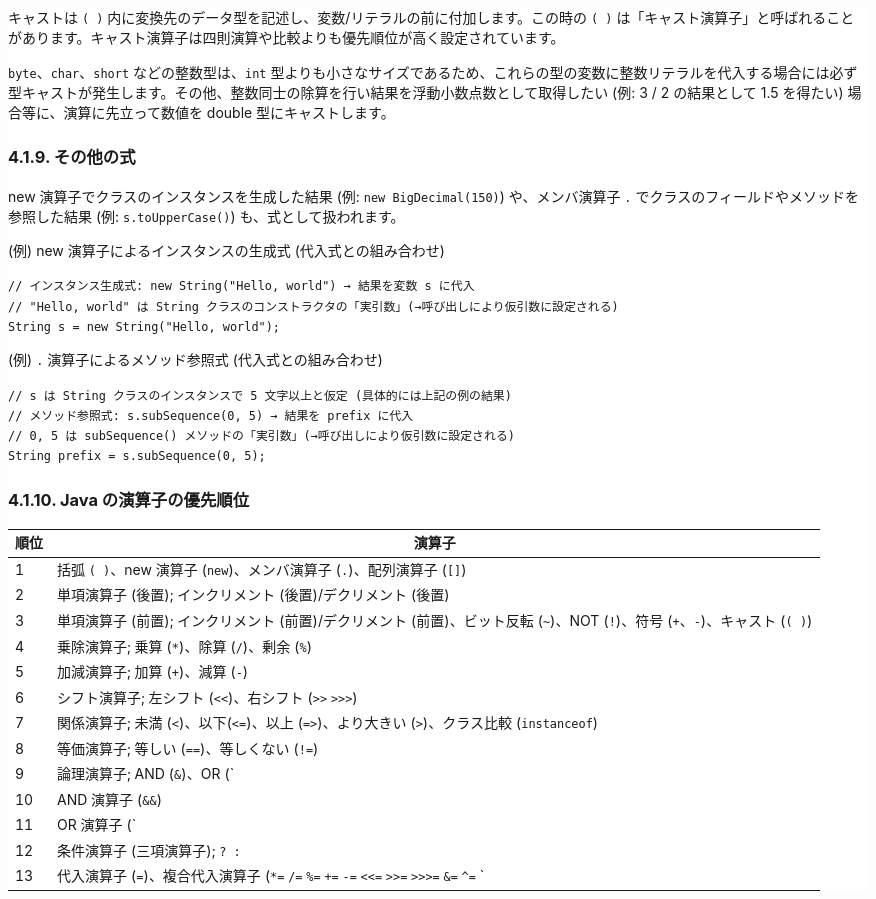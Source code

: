 キャストは `( )` 内に変換先のデータ型を記述し、変数/リテラルの前に付加します。この時の `( )` は「キャスト演算子」と呼ばれることがあります。キャスト演算子は四則演算や比較よりも優先順位が高く設定されています。

`byte`、`char`、`short` などの整数型は、`int` 型よりも小さなサイズであるため、これらの型の変数に整数リテラルを代入する場合には必ず型キャストが発生します。その他、整数同士の除算を行い結果を浮動小数点数として取得したい (例: 3 / 2 の結果として 1.5 を得たい) 場合等に、演算に先立って数値を double 型にキャストします。

### 4.1.9. その他の式

new 演算子でクラスのインスタンスを生成した結果 (例: `new BigDecimal(150)`) や、メンバ演算子 `.` でクラスのフィールドやメソッドを参照した結果 (例: `s.toUpperCase()`) も、式として扱われます。

(例) new 演算子によるインスタンスの生成式 (代入式との組み合わせ)
```
// インスタンス生成式: new String("Hello, world") → 結果を変数 s に代入
// "Hello, world" は String クラスのコンストラクタの「実引数」(→呼び出しにより仮引数に設定される)
String s = new String("Hello, world");
```

(例) `.` 演算子によるメソッド参照式 (代入式との組み合わせ)
```
// s は String クラスのインスタンスで 5 文字以上と仮定 (具体的には上記の例の結果)
// メソッド参照式: s.subSequence(0, 5) → 結果を prefix に代入
// 0, 5 は subSequence() メソッドの「実引数」(→呼び出しにより仮引数に設定される)
String prefix = s.subSequence(0, 5);
```

### 4.1.10. Java の演算子の優先順位

|順位|演算子|
|----|----|
|1|括弧 `( )`、new 演算子 (`new`)、メンバ演算子 (`.`)、配列演算子 (`[]`)|
|2|単項演算子 (後置); インクリメント (後置)/デクリメント (後置)
|3|単項演算子 (前置); インクリメント (前置)/デクリメント (前置)、ビット反転 (`~`)、NOT (`!`)、符号 (`+`、`-`)、キャスト (`( )`)|
|4|乗除演算子; 乗算 (`*`)、除算 (`/`)、剰余 (`%`)
|5|加減演算子; 加算 (`+`)、減算 (`-`)
|6|シフト演算子; 左シフト (`<<`)、右シフト (`>>` `>>>`)
|7|関係演算子; 未満 (`<`)、以下(`<=`)、以上 (`=>`)、より大きい (`>`)、クラス比較 (`instanceof`)
|8|等価演算子; 等しい (`==`)、等しくない (`!=`)
|9|論理演算子; AND (`&`)、OR (`|`)、XOR (`^`)
|10|AND 演算子 (`&&`)
|11|OR 演算子 (`||`)
|12|条件演算子 (三項演算子); `? :`
|13|代入演算子 (`=`)、複合代入演算子 (`*=` `/=` `%=` `+=` `-=` `<<=` `>>=` `>>>=` `&=` `^=` `|=`)

